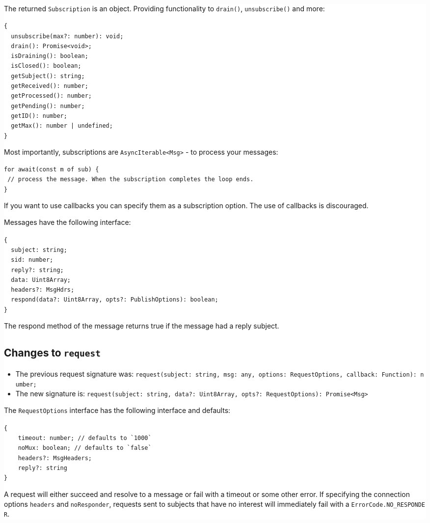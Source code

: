 The returned `Subscription` is an object. Providing functionality to `drain()`, `unsubscribe()` and more:
```
{
  unsubscribe(max?: number): void;
  drain(): Promise<void>;
  isDraining(): boolean;
  isClosed(): boolean;
  getSubject(): string;
  getReceived(): number;
  getProcessed(): number;
  getPending(): number;
  getID(): number;
  getMax(): number | undefined;
}
```

Most importantly, subscriptions are `AsyncIterable<Msg>` - to process your messages:
```
for await(const m of sub) {
 // process the message. When the subscription completes the loop ends.
}
```

If you want to use callbacks you can specify them as a subscription option. The use of callbacks is discouraged.

Messages have the following interface:

```
{
  subject: string;
  sid: number;
  reply?: string;
  data: Uint8Array;
  headers?: MsgHdrs;
  respond(data?: Uint8Array, opts?: PublishOptions): boolean;
}
```

The respond method of the message returns true if the message had a reply subject.


## Changes to `request`
- The previous request signature was: `request(subject: string, msg: any, options: RequestOptions, callback: Function): number;`
- The new signature is: `request(subject: string, data?: Uint8Array, opts?: RequestOptions): Promise<Msg>`

The `RequestOptions` interface has the following interface and defaults:
```
{
    timeout: number; // defaults to `1000`
    noMux: boolean; // defaults to `false`
    headers?: MsgHeaders;
    reply?: string
}
```
A request will either succeed and resolve to a message or fail with a timeout or some other error. If specifying the connection options `headers` and `noResponder`, requests sent to subjects that have no interest will immediately fail with a `ErrorCode.NO_RESPONDER`.
   